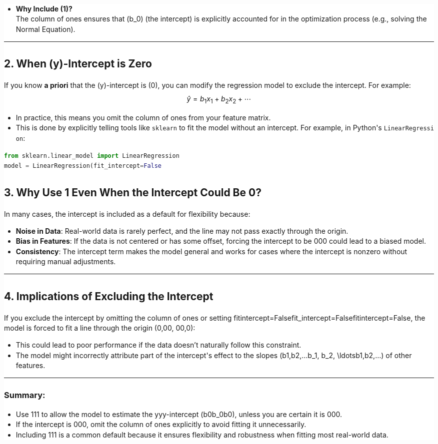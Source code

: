 - **Why Include \(1\)?**  
  The column of ones ensures that \(b_0\) (the intercept) is explicitly accounted for in the optimization process (e.g., solving the Normal Equation).

---

## 2. When \(y\)-Intercept is Zero
If you know **a priori** that the \(y\)-intercept is \(0\), you can modify the regression model to exclude the intercept. For example:
$$
\hat{y} = b_1x_1 + b_2x_2 + \cdots
$$

- In practice, this means you omit the column of ones from your feature matrix.
- This is done by explicitly telling tools like `sklearn` to fit the model without an intercept. For example, in Python's `LinearRegression`:
```python
from sklearn.linear_model import LinearRegression
model = LinearRegression(fit_intercept=False
```

## 3. Why Use 1 Even When the Intercept Could Be 0?

In many cases, the intercept is included as a default for flexibility because:

- **Noise in Data**: Real-world data is rarely perfect, and the line may not pass exactly through the origin.
- **Bias in Features**: If the data is not centered or has some offset, forcing the intercept to be 000 could lead to a biased model.
- **Consistency**: The intercept term makes the model general and works for cases where the intercept is nonzero without requiring manual adjustments.

---

## 4. Implications of Excluding the Intercept

If you exclude the intercept by omitting the column of ones or setting fitintercept=Falsefit_intercept=Falsefiti​ntercept=False, the model is forced to fit a line through the origin (0,00, 00,0):

- This could lead to poor performance if the data doesn’t naturally follow this constraint.
- The model might incorrectly attribute part of the intercept's effect to the slopes (b1,b2,…b_1, b_2, \ldotsb1​,b2​,…) of other features.

---

### Summary:

- Use 111 to allow the model to estimate the yyy-intercept (b0b_0b0​), unless you are certain it is 000.
- If the intercept is 000, omit the column of ones explicitly to avoid fitting it unnecessarily.
- Including 111 is a common default because it ensures flexibility and robustness when fitting most real-world data.